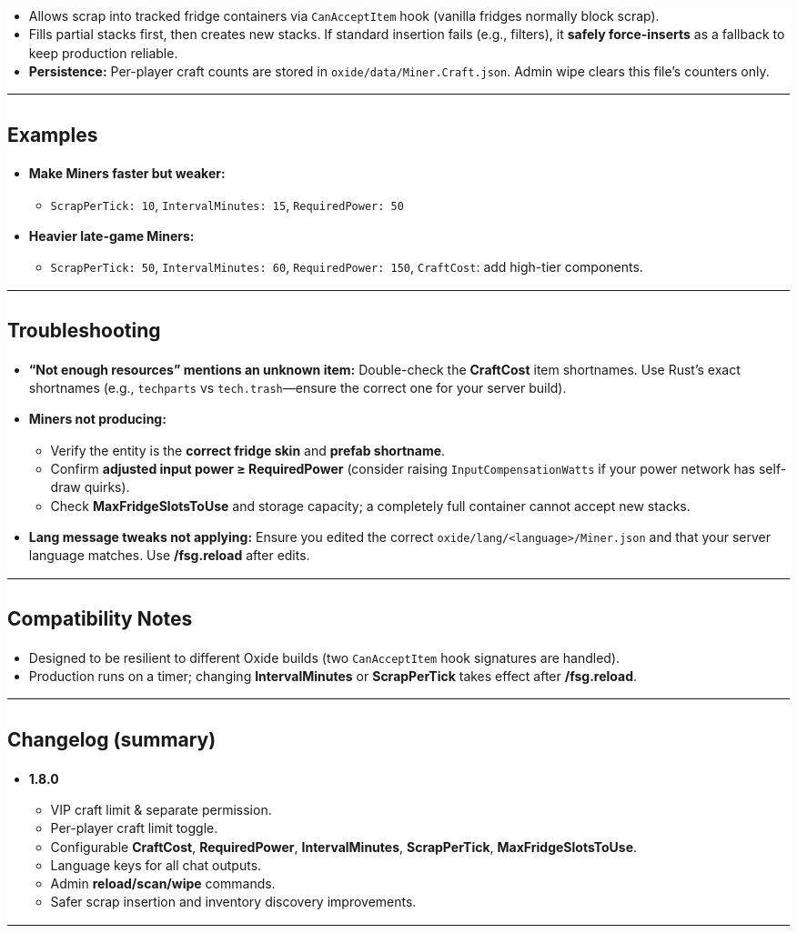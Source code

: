   * Allows scrap into tracked fridge containers via `CanAcceptItem` hook (vanilla fridges normally block scrap).
  * Fills partial stacks first, then creates new stacks. If standard insertion fails (e.g., filters), it **safely force-inserts** as a fallback to keep production reliable.
* **Persistence:** Per-player craft counts are stored in `oxide/data/Miner.Craft.json`. Admin wipe clears this file’s counters only.

---

## Examples

* **Make Miners faster but weaker:**

  * `ScrapPerTick: 10`, `IntervalMinutes: 15`, `RequiredPower: 50`
* **Heavier late-game Miners:**

  * `ScrapPerTick: 50`, `IntervalMinutes: 60`, `RequiredPower: 150`, `CraftCost`: add high-tier components.

---

## Troubleshooting

* **“Not enough resources” mentions an unknown item:**
  Double-check the **CraftCost** item shortnames. Use Rust’s exact shortnames (e.g., `techparts` vs `tech.trash`—ensure the correct one for your server build).
* **Miners not producing:**

  * Verify the entity is the **correct fridge skin** and **prefab shortname**.
  * Confirm **adjusted input power ≥ RequiredPower** (consider raising `InputCompensationWatts` if your power network has self-draw quirks).
  * Check **MaxFridgeSlotsToUse** and storage capacity; a completely full container cannot accept new stacks.
* **Lang message tweaks not applying:**
  Ensure you edited the correct `oxide/lang/<language>/Miner.json` and that your server language matches. Use **/fsg.reload** after edits.

---

## Compatibility Notes

* Designed to be resilient to different Oxide builds (two `CanAcceptItem` hook signatures are handled).
* Production runs on a timer; changing **IntervalMinutes** or **ScrapPerTick** takes effect after **/fsg.reload**.

---

## Changelog (summary)

* **1.8.0**

  * VIP craft limit & separate permission.
  * Per-player craft limit toggle.
  * Configurable **CraftCost**, **RequiredPower**, **IntervalMinutes**, **ScrapPerTick**, **MaxFridgeSlotsToUse**.
  * Language keys for all chat outputs.
  * Admin **reload/scan/wipe** commands.
  * Safer scrap insertion and inventory discovery improvements.&#x20;

---